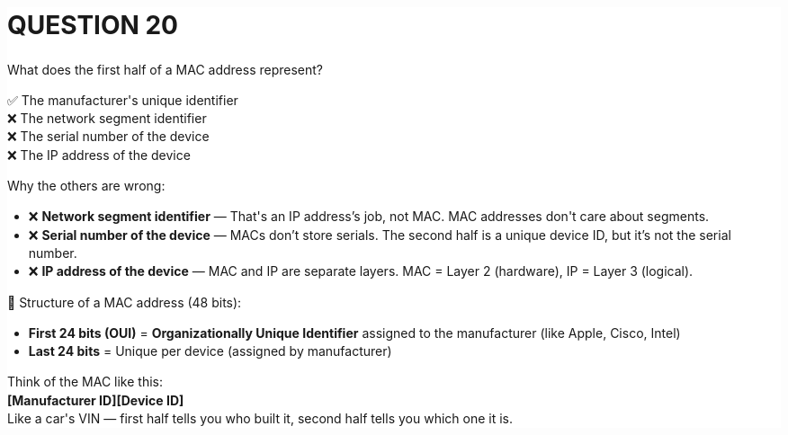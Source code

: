 # QUESTION 20  
What does the first half of a MAC address represent?

✅ The manufacturer's unique identifier  
❌ The network segment identifier  
❌ The serial number of the device  
❌ The IP address of the device  

Why the others are wrong:
- ❌ **Network segment identifier** — That's an IP address’s job, not MAC. MAC addresses don't care about segments.
- ❌ **Serial number of the device** — MACs don’t store serials. The second half is a unique device ID, but it’s not the serial number.
- ❌ **IP address of the device** — MAC and IP are separate layers. MAC = Layer 2 (hardware), IP = Layer 3 (logical).

🧱 Structure of a MAC address (48 bits):
- **First 24 bits (OUI)** = **Organizationally Unique Identifier** assigned to the manufacturer (like Apple, Cisco, Intel)
- **Last 24 bits** = Unique per device (assigned by manufacturer)

Think of the MAC like this:  
**[Manufacturer ID][Device ID]**  
Like a car's VIN — first half tells you who built it, second half tells you which one it is.
